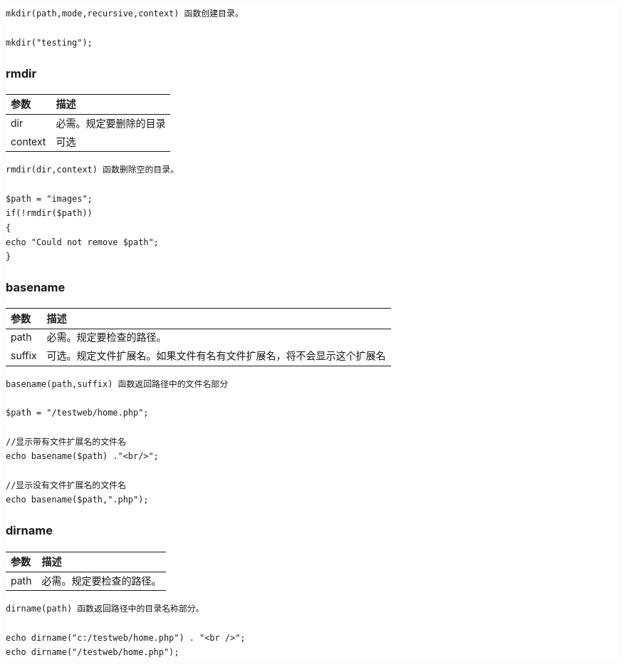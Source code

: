```
mkdir(path,mode,recursive,context) 函数创建目录。

mkdir("testing");
```

### rmdir

| 参数    | 描述                   |
| :------ | :--------------------- |
| dir     | 必需。规定要删除的目录 |
| context | 可选                   |

```
rmdir(dir,context) 函数删除空的目录。

$path = "images";
if(!rmdir($path))
{
echo "Could not remove $path";
}
```

### basename

| 参数   | 描述                                                         |
| :----- | :----------------------------------------------------------- |
| path   | 必需。规定要检查的路径。                                     |
| suffix | 可选。规定文件扩展名。如果文件有名有文件扩展名，将不会显示这个扩展名 |

```
basename(path,suffix) 函数返回路径中的文件名部分

$path = "/testweb/home.php";

//显示带有文件扩展名的文件名
echo basename($path) ."<br/>";

//显示没有文件扩展名的文件名
echo basename($path,".php");
```

### dirname

| 参数 | 描述                     |
| :--- | :----------------------- |
| path | 必需。规定要检查的路径。 |

```
dirname(path) 函数返回路径中的目录名称部分。

echo dirname("c:/testweb/home.php") . "<br />";
echo dirname("/testweb/home.php");
```
